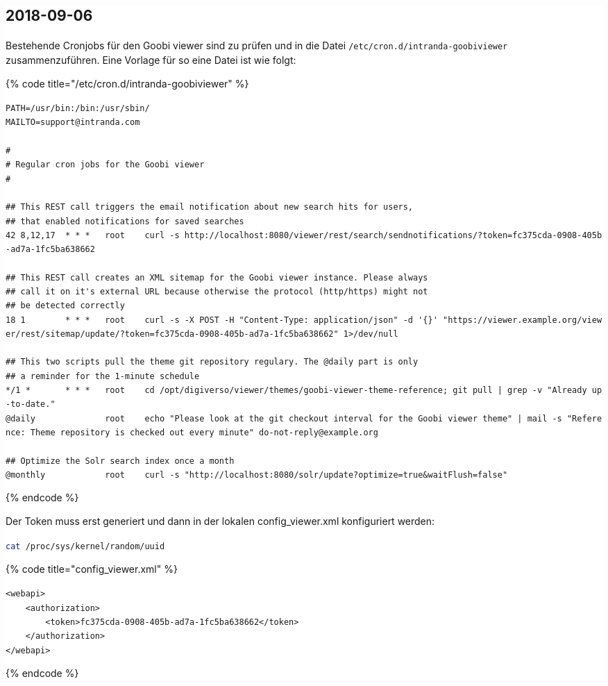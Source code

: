 ## 2018-09-06

Bestehende Cronjobs für den Goobi viewer sind zu prüfen und in die Datei `/etc/cron.d/intranda-goobiviewer` zusammenzuführen. Eine Vorlage für so eine Datei ist wie folgt:

{% code title="/etc/cron.d/intranda-goobiviewer" %}
```text
PATH=/usr/bin:/bin:/usr/sbin/
MAILTO=support@intranda.com

#
# Regular cron jobs for the Goobi viewer
#

## This REST call triggers the email notification about new search hits for users, 
## that enabled notifications for saved searches
42 8,12,17  * * *   root    curl -s http://localhost:8080/viewer/rest/search/sendnotifications/?token=fc375cda-0908-405b-ad7a-1fc5ba638662

## This REST call creates an XML sitemap for the Goobi viewer instance. Please always 
## call it on it's external URL because otherwise the protocol (http/https) might not 
## be detected correctly
18 1        * * *   root    curl -s -X POST -H "Content-Type: application/json" -d '{}' "https://viewer.example.org/viewer/rest/sitemap/update/?token=fc375cda-0908-405b-ad7a-1fc5ba638662" 1>/dev/null

## This two scripts pull the theme git repository regulary. The @daily part is only 
## a reminder for the 1-minute schedule
*/1 *       * * *   root    cd /opt/digiverso/viewer/themes/goobi-viewer-theme-reference; git pull | grep -v "Already up-to-date." 
@daily              root    echo "Please look at the git checkout interval for the Goobi viewer theme" | mail -s "Reference: Theme repository is checked out every minute" do-not-reply@example.org

## Optimize the Solr search index once a month
@monthly            root    curl -s "http://localhost:8080/solr/update?optimize=true&waitFlush=false"
```
{% endcode %}

Der Token muss erst generiert und dann in der lokalen config\_viewer.xml konfiguriert werden:

```bash
cat /proc/sys/kernel/random/uuid
```

{% code title="config\_viewer.xml" %}
```markup
<webapi>
    <authorization>
        <token>fc375cda-0908-405b-ad7a-1fc5ba638662</token>
    </authorization>
</webapi>
```
{% endcode %}
